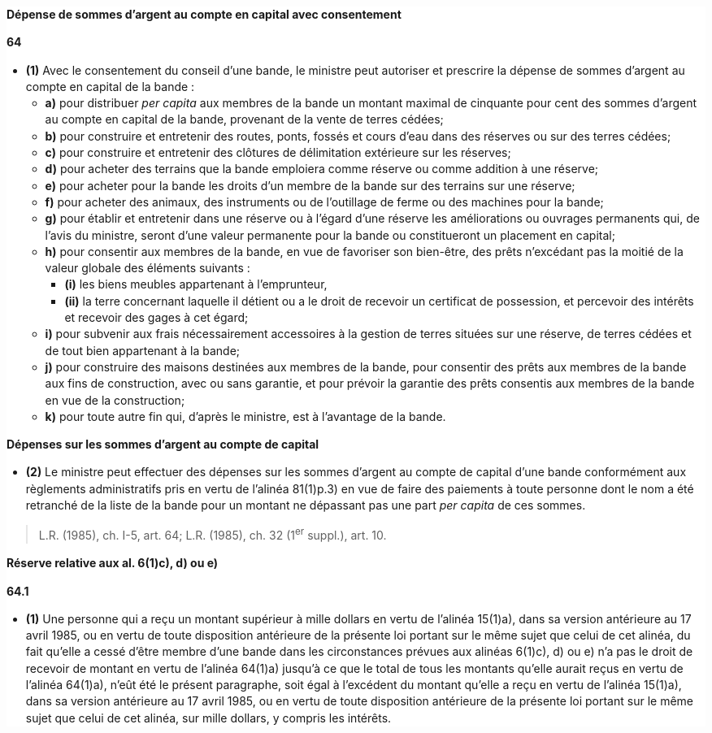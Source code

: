 



**Dépense de sommes d’argent au compte en capital avec consentement**

**64** 

- **(1)** Avec le consentement du conseil d’une bande, le ministre peut autoriser et prescrire la dépense de sommes d’argent au compte en capital de la bande :
	- **a)** pour distribuer *per capita* aux membres de la bande un montant maximal de cinquante pour cent des sommes d’argent au compte en capital de la bande, provenant de la vente de terres cédées;
	- **b)** pour construire et entretenir des routes, ponts, fossés et cours d’eau dans des réserves ou sur des terres cédées;
	- **c)** pour construire et entretenir des clôtures de délimitation extérieure sur les réserves;
	- **d)** pour acheter des terrains que la bande emploiera comme réserve ou comme addition à une réserve;
	- **e)** pour acheter pour la bande les droits d’un membre de la bande sur des terrains sur une réserve;
	- **f)** pour acheter des animaux, des instruments ou de l’outillage de ferme ou des machines pour la bande;
	- **g)** pour établir et entretenir dans une réserve ou à l’égard d’une réserve les améliorations ou ouvrages permanents qui, de l’avis du ministre, seront d’une valeur permanente pour la bande ou constitueront un placement en capital;
	- **h)** pour consentir aux membres de la bande, en vue de favoriser son bien-être, des prêts n’excédant pas la moitié de la valeur globale des éléments suivants :
		- **(i)** les biens meubles appartenant à l’emprunteur,
		- **(ii)** la terre concernant laquelle il détient ou a le droit de recevoir un certificat de possession,
et percevoir des intérêts et recevoir des gages à cet égard;
	- **i)** pour subvenir aux frais nécessairement accessoires à la gestion de terres situées sur une réserve, de terres cédées et de tout bien appartenant à la bande;
	- **j)** pour construire des maisons destinées aux membres de la bande, pour consentir des prêts aux membres de la bande aux fins de construction, avec ou sans garantie, et pour prévoir la garantie des prêts consentis aux membres de la bande en vue de la construction;
	- **k)** pour toute autre fin qui, d’après le ministre, est à l’avantage de la bande.

**Dépenses sur les sommes d’argent au compte de capital**

- **(2)** Le ministre peut effectuer des dépenses sur les sommes d’argent au compte de capital d’une bande conformément aux règlements administratifs pris en vertu de l’alinéa 81(1)p.3) en vue de faire des paiements à toute personne dont le nom a été retranché de la liste de la bande pour un montant ne dépassant pas une part *per capita* de ces sommes.
> L.R. (1985), ch. I-5, art. 64; L.R. (1985), ch. 32 (1<sup>er</sup> suppl.), art. 10.





**Réserve relative aux al. 6(1)c), d) ou e)**

**64.1** 

- **(1)** Une personne qui a reçu un montant supérieur à mille dollars en vertu de l’alinéa 15(1)a), dans sa version antérieure au 17 avril 1985, ou en vertu de toute disposition antérieure de la présente loi portant sur le même sujet que celui de cet alinéa, du fait qu’elle a cessé d’être membre d’une bande dans les circonstances prévues aux alinéas 6(1)c), d) ou e) n’a pas le droit de recevoir de montant en vertu de l’alinéa 64(1)a) jusqu’à ce que le total de tous les montants qu’elle aurait reçus en vertu de l’alinéa 64(1)a), n’eût été le présent paragraphe, soit égal à l’excédent du montant qu’elle a reçu en vertu de l’alinéa 15(1)a), dans sa version antérieure au 17 avril 1985, ou en vertu de toute disposition antérieure de la présente loi portant sur le même sujet que celui de cet alinéa, sur mille dollars, y compris les intérêts.
